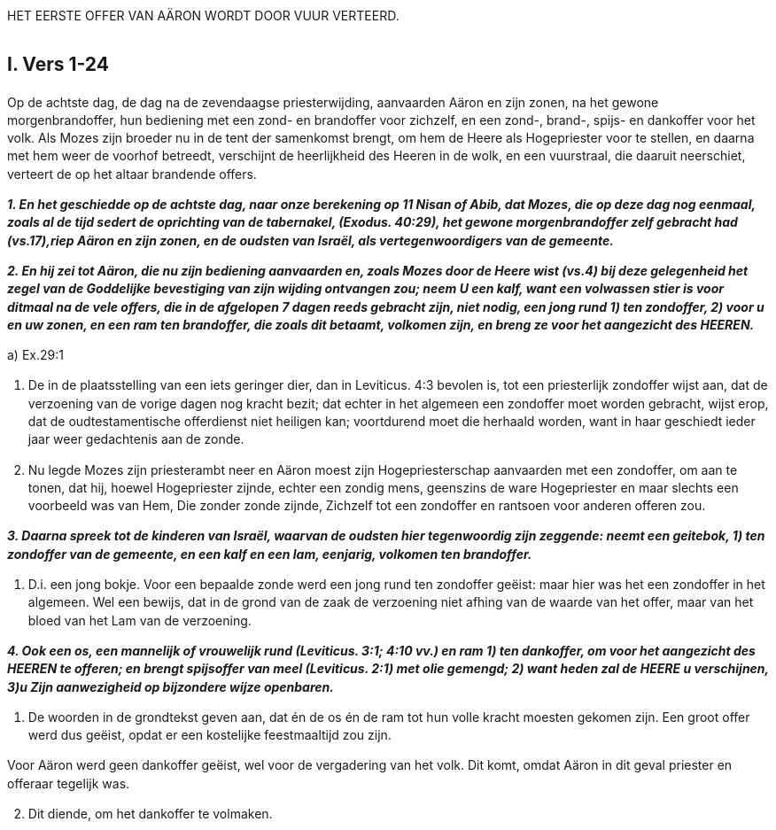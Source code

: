 HET EERSTE OFFER VAN AÄRON WORDT DOOR VUUR VERTEERD.

## I. Vers 1-24
Op de achtste dag, de dag na de zevendaagse priesterwijding, aanvaarden Aäron en zijn zonen, na het gewone morgenbrandoffer, hun bediening met een zond- en brandoffer voor zichzelf, en een zond-, brand-, spijs- en dankoffer voor het volk. Als Mozes zijn broeder nu in de tent der samenkomst brengt, om hem de Heere als Hogepriester voor te stellen, en daarna met hem weer de voorhof betreedt, verschijnt de heerlijkheid des Heeren in de wolk, en een vuurstraal, die daaruit neerschiet, verteert de op het altaar brandende offers.

***1. En het geschiedde op de achtste dag, naar onze berekening op 11 Nisan of Abib, dat Mozes, die op deze dag nog eenmaal, zoals al de tijd sedert de oprichting van de tabernakel, (Exodus. 40:29), het gewone morgenbrandoffer zelf gebracht had (vs.17),riep Aäron en zijn zonen, en de oudsten van Israël, als vertegenwoordigers van de gemeente.***

***2. En hij zei tot Aäron, die nu zijn bediening aanvaarden en, zoals Mozes door de Heere wist (vs.4) bij deze gelegenheid het zegel van de Goddelijke bevestiging van zijn wijding ontvangen zou; neem U een kalf, want een volwassen stier is voor ditmaal na de vele offers, die in de afgelopen 7 dagen reeds gebracht zijn, niet nodig, een jong rund 1) ten zondoffer, 2) voor u en uw zonen, en een ram ten brandoffer, die zoals dit betaamt, volkomen zijn, en breng ze voor het aangezicht des HEEREN.***

a) Ex.29:1

1) De in de plaatsstelling van een iets geringer dier, dan in Leviticus. 4:3 bevolen is, tot een priesterlijk zondoffer wijst aan, dat de verzoening van de vorige dagen nog kracht bezit; dat echter in het algemeen een zondoffer moet worden gebracht, wijst erop, dat de oudtestamentische offerdienst niet heiligen kan; voortdurend moet die herhaald worden, want in haar geschiedt ieder jaar weer gedachtenis aan de zonde.

2) Nu legde Mozes zijn priesterambt neer en Aäron moest zijn Hogepriesterschap aanvaarden met een zondoffer, om aan te tonen, dat hij, hoewel Hogepriester zijnde, echter een zondig mens, geenszins de ware Hogepriester en maar slechts een voorbeeld was van Hem, Die zonder zonde zijnde, Zichzelf tot een zondoffer en rantsoen voor anderen offeren zou.

***3. Daarna spreek tot de kinderen van Israël, waarvan de oudsten hier tegenwoordig zijn zeggende: neemt een geitebok, 1) ten zondoffer van de gemeente, en een kalf en een lam, eenjarig, volkomen ten brandoffer.***

1) D.i. een jong bokje. Voor een bepaalde zonde werd een jong rund ten zondoffer geëist: maar hier was het een zondoffer in het algemeen. Wel een bewijs, dat in de grond van de zaak de verzoening niet afhing van de waarde van het offer, maar van het bloed van het Lam van de verzoening.

***4. Ook een os, een mannelijk of vrouwelijk rund (Leviticus. 3:1; 4:10 vv.) en ram 1) ten dankoffer, om voor het aangezicht des HEEREN te offeren; en brengt spijsoffer van meel (Leviticus. 2:1) met olie gemengd; 2) want heden zal de HEERE u verschijnen, 3)u Zijn aanwezigheid op bijzondere wijze openbaren.***

1) De woorden in de grondtekst geven aan, dat én de os én de ram tot hun volle kracht moesten gekomen zijn. Een groot offer werd dus geëist, opdat er een kostelijke feestmaaltijd zou zijn.

Voor Aäron werd geen dankoffer geëist, wel voor de vergadering van het volk. Dit komt, omdat Aäron in dit geval priester en offeraar tegelijk was.

2) Dit diende, om het dankoffer te volmaken.
